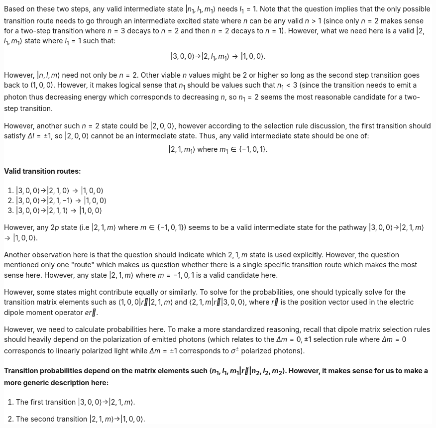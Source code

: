 Based on these two steps, any valid intermediate state $|n_1, l_1, m_1\rangle$ needs $l_1=1$. Note that the question implies that the only possible transition route needs to go through an intermediate excited state where $n$ can be any valid $n>1$ (since only $n=2$ makes sense for a two-step transition where $n=3$ decays to $n=2$ and then $n=2$ decays to $n=1$). However, what we need here is a valid $|2,l_1,m_1\rangle$ state where $l_1=1$ such that:
$$
|3,0,0\rangle \to |2,l_1,m_1\rangle \to |1,0,0\rangle.
$$

However, $|n,l,m\rangle$ need not only be $n=2$. Other viable $n$ values might be $2$ or higher so long as the second step transition goes back to $(1,0,0)$. However, it makes logical sense that $n_1$ should be values such that $n_1 < 3$ (since the transition needs to emit a photon thus decreasing energy which corresponds to decreasing $n$, so $n_1=2$ seems the most reasonable candidate for a two-step transition. 

However, another such $n=2$ state could be $|2,0,0\rangle$, however according to the selection rule discussion, the first transition should satisfy $\Delta l = \pm1$, so $|2,0,0\rangle$ cannot be an intermediate state. Thus, any valid intermediate state should be one of:
$$
|2,1,m_1\rangle \text{ where } m_1 \in \{-1, 0, 1\}.
$$

#### Valid transition routes:
1. $|3,0,0\rangle \to |2,1,0\rangle \to |1,0,0\rangle$
2. $|3,0,0\rangle \to |2,1,-1\rangle \to |1,0,0\rangle$
3. $|3,0,0\rangle \to |2,1,1\rangle \to |1,0,0\rangle$

However, any $2p$ state (i.e $|2,1,m\rangle$ where $m \in \{-1,0,1\}$) seems to be a valid intermediate state for the pathway $|3,0,0\rangle \to |2,1,m\rangle \to |1,0,0\rangle$.

Another observation here is that the question should indicate which $2,1,m$ state is used explicitly. However, the question mentioned only one "route" which makes us question whether there is a single specific transition route which makes the most sense here. However, any state $|2,1,m\rangle$ where $m=-1,0,1$ is a valid candidate here. 

However, some states might contribute equally or similarly. To solve for the probabilities, one should typically solve for the transition matrix elements such as $\langle 1,0,0| \vec{r} |2,1,m\rangle$ and $\langle 2,1,m|\vec{r}|3,0,0\rangle$, where $\vec{r}$ is the position vector used in the electric dipole moment operator $e\vec{r}$.

However, we need to calculate probabilities here. To make a more standardized reasoning, recall that dipole matrix selection rules should heavily depend on the polarization of emitted photons (which relates to the $\Delta m = 0, \pm1$ selection rule where $\Delta m=0$ corresponds to linearly polarized light while $\Delta m=\pm1$ corresponds to $\sigma^{\pm}$ polarized photons).

#### Transition probabilities depend on the matrix elements such $\langle n_1,l_1,m_1 | \vec{r} | n_2,l_2,m_2 \rangle$. However, it makes sense for us to make a more generic description here:

1. The first transition $|3,0,0\rangle\to |2,1,m\rangle$.
    
2. The second transition $|2,1,m\rangle \to |1,0,0\rangle$.
    
